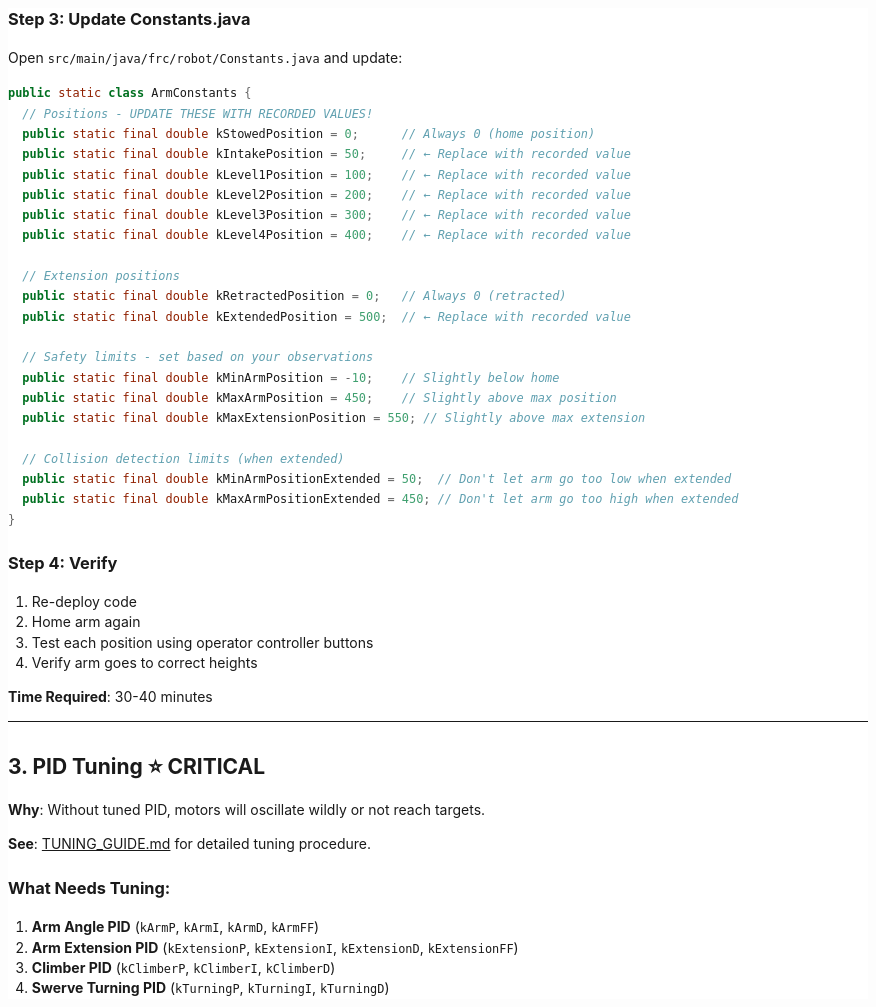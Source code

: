 ### Step 3: Update Constants.java

Open `src/main/java/frc/robot/Constants.java` and update:

```java
public static class ArmConstants {
  // Positions - UPDATE THESE WITH RECORDED VALUES!
  public static final double kStowedPosition = 0;      // Always 0 (home position)
  public static final double kIntakePosition = 50;     // ← Replace with recorded value
  public static final double kLevel1Position = 100;    // ← Replace with recorded value
  public static final double kLevel2Position = 200;    // ← Replace with recorded value
  public static final double kLevel3Position = 300;    // ← Replace with recorded value
  public static final double kLevel4Position = 400;    // ← Replace with recorded value

  // Extension positions
  public static final double kRetractedPosition = 0;   // Always 0 (retracted)
  public static final double kExtendedPosition = 500;  // ← Replace with recorded value

  // Safety limits - set based on your observations
  public static final double kMinArmPosition = -10;    // Slightly below home
  public static final double kMaxArmPosition = 450;    // Slightly above max position
  public static final double kMaxExtensionPosition = 550; // Slightly above max extension

  // Collision detection limits (when extended)
  public static final double kMinArmPositionExtended = 50;  // Don't let arm go too low when extended
  public static final double kMaxArmPositionExtended = 450; // Don't let arm go too high when extended
}
```

### Step 4: Verify
1. Re-deploy code
2. Home arm again
3. Test each position using operator controller buttons
4. Verify arm goes to correct heights

**Time Required**: 30-40 minutes

---

## 3. PID Tuning ⭐ CRITICAL

**Why**: Without tuned PID, motors will oscillate wildly or not reach targets.

**See**: [TUNING_GUIDE.md](TUNING_GUIDE.md) for detailed tuning procedure.

### What Needs Tuning:

1. **Arm Angle PID** (`kArmP`, `kArmI`, `kArmD`, `kArmFF`)
2. **Arm Extension PID** (`kExtensionP`, `kExtensionI`, `kExtensionD`, `kExtensionFF`)
3. **Climber PID** (`kClimberP`, `kClimberI`, `kClimberD`)
4. **Swerve Turning PID** (`kTurningP`, `kTurningI`, `kTurningD`)
